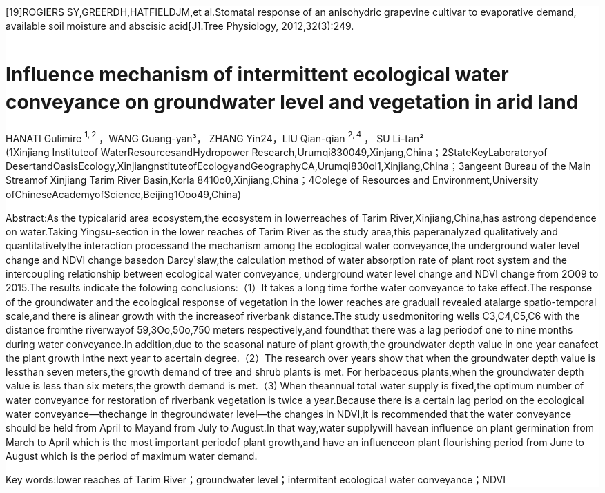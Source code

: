 [19]ROGIERS SY,GREERDH,HATFIELDJM,et al.Stomatal response of an anisohydric grapevine cultivar to evaporative demand, available soil moisture and abscisic acid[J].Tree Physiology, 2012,32(3):249.

# Influence mechanism of intermittent ecological water conveyance on groundwater level and vegetation in arid land

HANATI Gulimire $^ { 1 , 2 }$ ，WANG Guang-yan³， ZHANG Yin24，LIU Qian-qian $^ { 2 , 4 }$ ， SU Li-tan²   
(1Xinjiang Instituteof WaterResourcesandHydropower Research,Urumqi830049,Xinjang,China；2StateKeyLaboratoryof   
DesertandOasisEcology,XinjiangnstituteofEcologyandGeographyCA,Urumqi830ol1,Xinjiang,China；3angeent Bureau of the Main Streamof Xinjiang Tarim River Basin,Korla 8410o0,Xinjiang,China；4Colege of Resources and Environment,University ofChineseAcademyofScience,Beijing1Ooo49,China)

Abstract:As the typicalarid area ecosystem,the ecosystem in lowerreaches of Tarim River,Xinjiang,China,has astrong dependence on water.Taking Yingsu-section in the lower reaches of Tarim River as the study area,this paperanalyzed qualitatively and quantitativelythe interaction processand the mechanism among the ecological water conveyance,the underground water level change and NDVI change basedon Darcy'slaw,the calculation method of water absorption rate of plant root system and the intercoupling relationship between ecological water conveyance, underground water level change and NDVI change from 2O09 to 2015.The results indicate the folowing conclusions:（1）It takes a long time forthe water conveyance to take effect.The response of the groundwater and the ecological response of vegetation in the lower reaches are graduall revealed atalarge spatio-temporal scale,and there is alinear growth with the increaseof riverbank distance.The study usedmonitoring wells C3,C4,C5,C6 with the distance fromthe riverwayof 59,3Oo,50o,750 meters respectively,and foundthat there was a lag periodof one to nine months during water conveyance.In addition,due to the seasonal nature of plant growth,the groundwater depth value in one year canafect the plant growth inthe next year to acertain degree.（2）The research over years show that when the groundwater depth value is lessthan seven meters,the growth demand of tree and shrub plants is met. For herbaceous plants,when the groundwater depth value is less than six meters,the growth demand is met.（3) When theannual total water supply is fixed,the optimum number of water conveyance for restoration of riverbank vegetation is twice a year.Because there is a certain lag period on the ecological water conveyance—thechange in thegroundwater level—the changes in NDVI,it is recommended that the water conveyance should be held from April to Mayand from July to August.In that way,water supplywill havean influence on plant germination from March to April which is the most important periodof plant growth,and have an influenceon plant flourishing period from June to August which is the period of maximum water demand.

Key words:lower reaches of Tarim River；groundwater level；intermitent ecological water conveyance；NDVI